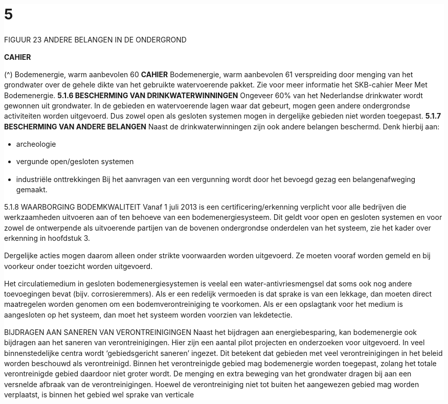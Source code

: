 # 5 

 FIGUUR 23 ANDERE BELANGEN IN DE ONDERGROND 


**CAHIER** 

(^) Bodemenergie, warm aanbevolen 60 **CAHIER** Bodemenergie, warm aanbevolen 61 verspreiding door menging van het grondwater over de gehele dikte van het gebruikte watervoerende pakket. Zie voor meer informatie het SKB-cahier Meer Met Bodemenergie. **5.1.6 BESCHERMING VAN DRINKWATERWINNINGEN** Ongeveer 60% van het Nederlandse drinkwater wordt gewonnen uit grondwater. In de gebieden en watervoerende lagen waar dat gebeurt, mogen geen andere ondergrondse activiteiten worden uitgevoerd. Dus zowel open als gesloten systemen mogen in dergelijke gebieden niet worden toegepast. **5.1.7 BESCHERMING VAN ANDERE BELANGEN** Naast de drinkwaterwinningen zijn ook andere belangen beschermd. Denk hierbij aan: 

- archeologie 

- vergunde open/gesloten systemen 

- industriële onttrekkingen Bij het aanvragen van een vergunning wordt door het bevoegd gezag een belangenafweging gemaakt. 

 5.1.8 WAARBORGING BODEMKWALITEIT Vanaf 1 juli 2013 is een certificering/erkenning verplicht voor alle bedrijven die werkzaamheden uitvoeren aan of ten behoeve van een bodemenergiesysteem. Dit geldt voor open en gesloten systemen en voor zowel de ontwerpende als uitvoerende partijen van de bovenen ondergrondse onderdelen van het systeem, zie het kader over erkenning in hoofdstuk 3. 

 Dergelijke acties mogen daarom alleen onder strikte voorwaarden worden uitgevoerd. Ze moeten vooraf worden gemeld en bij voorkeur onder toezicht worden uitgevoerd. 

 Het circulatiemedium in gesloten bodemenergiesystemen is veelal een water-antivriesmengsel dat soms ook nog andere toevoegingen bevat (bijv. corrosieremmers). Als er een redelijk vermoeden is dat sprake is van een lekkage, dan moeten direct maatregelen worden genomen om een bodemverontreiniging te voorkomen. Als er een opslagtank voor het medium is aangesloten op het systeem, dan moet het systeem worden voorzien van lekdetectie. 

 BIJDRAGEN AAN SANEREN VAN VERONTREINIGINGEN Naast het bijdragen aan energiebesparing, kan bodemenergie ook bijdragen aan het saneren van verontreinigingen. Hier zijn een aantal pilot projecten en onderzoeken voor uitgevoerd. In veel binnenstedelijke centra wordt ‘gebiedsgericht saneren’ ingezet. Dit betekent dat gebieden met veel verontreinigingen in het beleid worden beschouwd als verontreinigd. Binnen het verontreinigde gebied mag bodemenergie worden toegepast, zolang het totale verontreinigde gebied daardoor niet groter wordt. De menging en extra beweging van het grondwater dragen bij aan een versnelde afbraak van de verontreinigingen. Hoewel de verontreiniging niet tot buiten het aangewezen gebied mag worden verplaatst, is binnen het gebied wel sprake van verticale 

